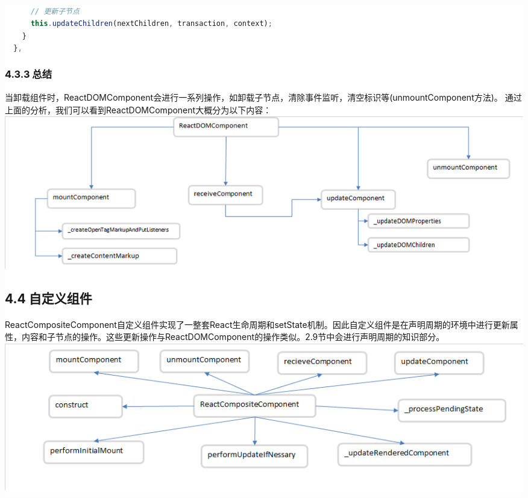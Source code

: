 ```javascript
      // 更新子节点
      this.updateChildren(nextChildren, transaction, context);
    }
  },
```
### 4.3.3 总结
当卸载组件时，ReactDOMComponent会进行一系列操作，如卸载子节点，清除事件监听，清空标识等(unmountComponent方法)。
通过上面的分析，我们可以看到ReactDOMComponent大概分为以下内容：
![](/image/18.png)<br/>

## 4.4 自定义组件
ReactCompositeComponent自定义组件实现了一整套React生命周期和setState机制。因此自定义组件是在声明周期的环境中进行更新属性，内容和子节点的操作。这些更新操作与ReactDOMComponent的操作类似。2.9节中会进行声明周期的知识部分。
![](/image/19.png)